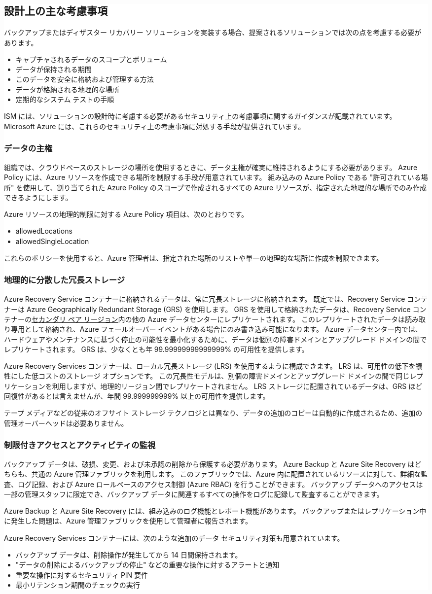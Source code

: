 ## <a name="key-design-considerations"></a>設計上の主な考慮事項

バックアップまたはディザスター リカバリー ソリューションを実装する場合、提案されるソリューションでは次の点を考慮する必要があります。

* キャプチャされるデータのスコープとボリューム
* データが保持される期間
* このデータを安全に格納および管理する方法
* データが格納される地理的な場所
* 定期的なシステム テストの手順

ISM には、ソリューションの設計時に考慮する必要があるセキュリティ上の考慮事項に関するガイダンスが記載されています。 Microsoft Azure には、これらのセキュリティ上の考慮事項に対処する手段が提供されています。

### <a name="data-sovereignty"></a>データの主権

組織では、クラウドベースのストレージの場所を使用するときに、データ主権が確実に維持されるようにする必要があります。 Azure Policy には、Azure リソースを作成できる場所を制限する手段が用意されています。 組み込みの Azure Policy である "許可されている場所" を使用して、割り当てられた Azure Policy のスコープで作成されるすべての Azure リソースが、指定された地理的な場所でのみ作成できるようにします。

Azure リソースの地理的制限に対する Azure Policy 項目は、次のとおりです。

* allowedLocations
* allowedSingleLocation

これらのポリシーを使用すると、Azure 管理者は、指定された場所のリストや単一の地理的な場所に作成を制限できます。

### <a name="redundant-and-geographically-dispersed-storage"></a>地理的に分散した冗長ストレージ

Azure Recovery Service コンテナーに格納されるデータは、常に冗長ストレージに格納されます。 既定では、Recovery Service コンテナーは Azure Geographically Redundant Storage (GRS) を使用します。 GRS を使用して格納されたデータは、Recovery Service コンテナーの[セカンダリ ペア リージョン](../best-practices-availability-paired-regions.md)内の他の Azure データセンターにレプリケートされます。 このレプリケートされたデータは読み取り専用として格納され、Azure フェールオーバー イベントがある場合にのみ書き込み可能になります。 Azure データセンター内では、ハードウェアやメンテナンスに基づく停止の可能性を最小化するために、データは個別の障害ドメインとアップグレード ドメインの間でレプリケートされます。 GRS は、少なくとも年 99.99999999999999% の可用性を提供します。

Azure Recovery Services コンテナーは、ローカル冗長ストレージ (LRS) を使用するように構成できます。 LRS は、可用性の低下を犠牲にした低コストのストレージ オプションです。 この冗長性モデルは、別個の障害ドメインとアップグレード ドメインの間で同じレプリケーションを利用しますが、地理的リージョン間でレプリケートされません。 LRS ストレージに配置されているデータは、GRS ほど回復性があるとは言えませんが、年間 99.999999999% 以上の可用性を提供します。

テープ メディアなどの従来のオフサイト ストレージ テクノロジとは異なり、データの追加のコピーは自動的に作成されるため、追加の管理オーバーヘッドは必要ありません。

### <a name="restricted-access-and-activity-monitoring"></a>制限付きアクセスとアクティビティの監視

バックアップ データは、破損、変更、および未承認の削除から保護する必要があります。 Azure Backup と Azure Site Recovery はどちらも、共通の Azure 管理ファブリックを利用します。 このファブリックでは、Azure 内に配置されているリソースに対して、詳細な監査、ログ記録、および Azure ロールベースのアクセス制御 (Azure RBAC) を行うことができます。 バックアップ データへのアクセスは一部の管理スタッフに限定でき、バックアップ データに関連するすべての操作をログに記録して監査することができます。

Azure Backup と Azure Site Recovery には、組み込みのログ機能とレポート機能があります。 バックアップまたはレプリケーション中に発生した問題は、Azure 管理ファブリックを使用して管理者に報告されます。

Azure Recovery Services コンテナーには、次のような追加のデータ セキュリティ対策も用意されています。

* バックアップ データは、削除操作が発生してから 14 日間保持されます。
* "データの削除によるバックアップの停止" などの重要な操作に対するアラートと通知
* 重要な操作に対するセキュリティ PIN 要件
* 最小リテンション期間のチェックの実行
